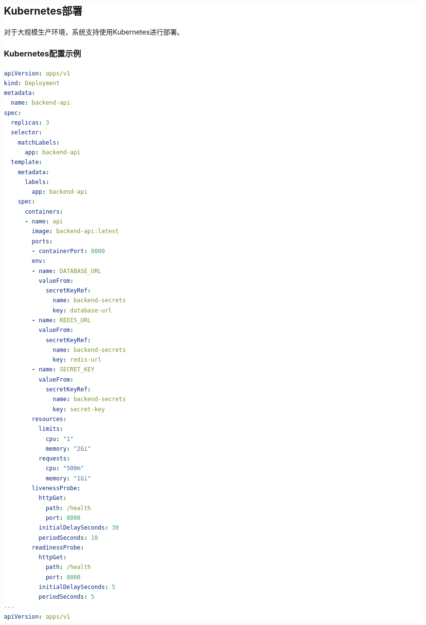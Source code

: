 ## Kubernetes部署

对于大规模生产环境，系统支持使用Kubernetes进行部署。

### Kubernetes配置示例

```yaml
apiVersion: apps/v1
kind: Deployment
metadata:
  name: backend-api
spec:
  replicas: 3
  selector:
    matchLabels:
      app: backend-api
  template:
    metadata:
      labels:
        app: backend-api
    spec:
      containers:
      - name: api
        image: backend-api:latest
        ports:
        - containerPort: 8000
        env:
        - name: DATABASE_URL
          valueFrom:
            secretKeyRef:
              name: backend-secrets
              key: database-url
        - name: REDIS_URL
          valueFrom:
            secretKeyRef:
              name: backend-secrets
              key: redis-url
        - name: SECRET_KEY
          valueFrom:
            secretKeyRef:
              name: backend-secrets
              key: secret-key
        resources:
          limits:
            cpu: "1"
            memory: "2Gi"
          requests:
            cpu: "500m"
            memory: "1Gi"
        livenessProbe:
          httpGet:
            path: /health
            port: 8000
          initialDelaySeconds: 30
          periodSeconds: 10
        readinessProbe:
          httpGet:
            path: /health
            port: 8000
          initialDelaySeconds: 5
          periodSeconds: 5
---
apiVersion: apps/v1
```